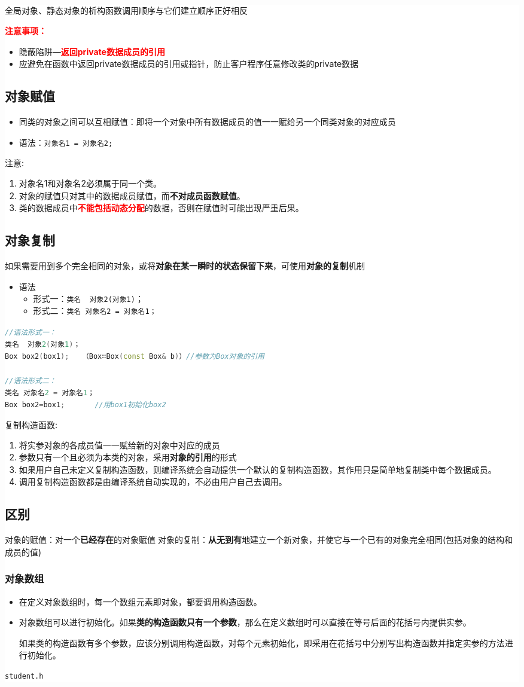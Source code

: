 全局对象、静态对象的析构函数调用顺序与它们建立顺序正好相反

<strong style="color:red">注意事项：</strong>

- 隐蔽陷阱—<strong style="color:red">返回private数据成员的引用</strong>
- 应避免在函数中返回private数据成员的引用或指针，防止客户程序任意修改类的private数据

## 对象赋值

- 同类的对象之间可以互相赋值：即将一个对象中所有数据成员的值一一赋给另一个同类对象的对应成员

- 语法：`对象名1 = 对象名2;`

注意: 
1. 对象名1和对象名2必须属于同一个类。
2. 对象的赋值只对其中的数据成员赋值，而**不对成员函数赋值**。
3. 类的数据成员中<strong style="color:red">不能包括动态分配</strong>的数据，否则在赋值时可能出现严重后果。

## 对象复制

如果需要用到多个完全相同的对象，或将**对象在某一瞬时的状态保留下来**，可使用**对象的复制**机制

- 语法
  - 形式一：`类名  对象2(对象1)`；
  - 形式二：`类名 对象名2 = 对象名1；`

```cpp
//语法形式一：
类名  对象2(对象1)；
Box box2(box1);   （Box∷Box(const Box& b)）//参数为Box对象的引用

//语法形式二：
类名 对象名2 = 对象名1；
Box box2=box1;       //用box1初始化box2
```

复制构造函数:
1. 将实参对象的各成员值一一赋给新的对象中对应的成员
2. 参数只有一个且必须为本类的对象，采用**对象的引用**的形式
3. 如果用户自己未定义复制构造函数，则编译系统会自动提供一个默认的复制构造函数，其作用只是简单地复制类中每个数据成员。
4. 调用复制构造函数都是由编译系统自动实现的，不必由用户自己去调用。

## 区别

对象的赋值：对一个**已经存在**的对象赋值
对象的复制：**从无到有**地建立一个新对象，并使它与一个已有的对象完全相同(包括对象的结构和成员的值)

### 对象数组

- 在定义对象数组时，每一个数组元素即对象，都要调用构造函数。

- 对象数组可以进行初始化。如果**类的构造函数只有一个参数**，那么在定义数组时可以直接在等号后面的花括号内提供实参。

  如果类的构造函数有多个参数，应该分别调用构造函数，对每个元素初始化，即采用在花括号中分别写出构造函数并指定实参的方法进行初始化。

`student.h`
